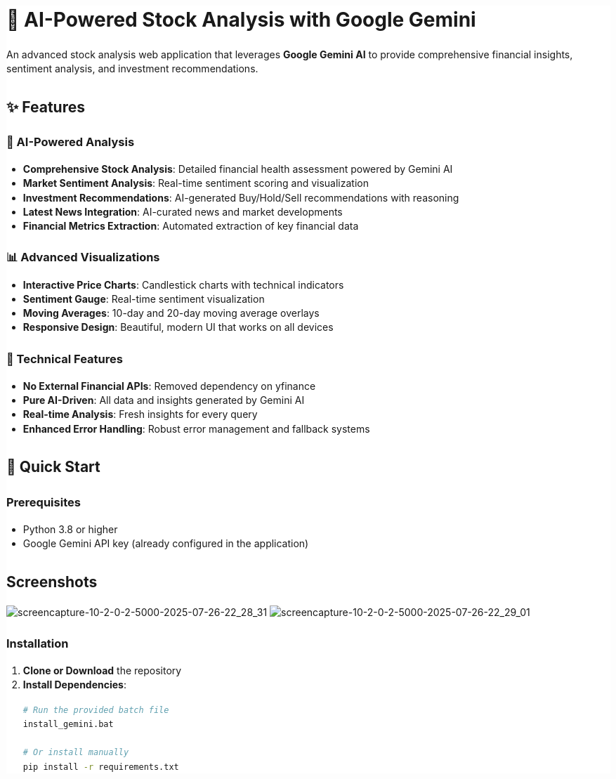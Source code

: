 # 🤖 AI-Powered Stock Analysis with Google Gemini

An advanced stock analysis web application that leverages **Google Gemini AI** to provide comprehensive financial insights, sentiment analysis, and investment recommendations.

## ✨ Features

### 🧠 AI-Powered Analysis
- **Comprehensive Stock Analysis**: Detailed financial health assessment powered by Gemini AI
- **Market Sentiment Analysis**: Real-time sentiment scoring and visualization
- **Investment Recommendations**: AI-generated Buy/Hold/Sell recommendations with reasoning
- **Latest News Integration**: AI-curated news and market developments
- **Financial Metrics Extraction**: Automated extraction of key financial data

### 📊 Advanced Visualizations
- **Interactive Price Charts**: Candlestick charts with technical indicators
- **Sentiment Gauge**: Real-time sentiment visualization
- **Moving Averages**: 10-day and 20-day moving average overlays
- **Responsive Design**: Beautiful, modern UI that works on all devices

### 🔧 Technical Features
- **No External Financial APIs**: Removed dependency on yfinance
- **Pure AI-Driven**: All data and insights generated by Gemini AI
- **Real-time Analysis**: Fresh insights for every query
- **Enhanced Error Handling**: Robust error management and fallback systems

## 🚀 Quick Start

### Prerequisites
- Python 3.8 or higher
- Google Gemini API key (already configured in the application)

## Screenshots

<img width="1920" height="1407" alt="screencapture-10-2-0-2-5000-2025-07-26-22_28_31" src="https://github.com/user-attachments/assets/14869eb5-36ba-40cb-aeaa-b03574d98758" />

<img width="1920" height="1407" alt="screencapture-10-2-0-2-5000-2025-07-26-22_29_01" src="https://github.com/user-attachments/assets/dcbefac9-04f5-44eb-ba30-aea4c9f12a6b" />



### Installation

1. **Clone or Download** the repository
2. **Install Dependencies**:
   ```bash
   # Run the provided batch file
   install_gemini.bat

   # Or install manually
   pip install -r requirements.txt
   ```
